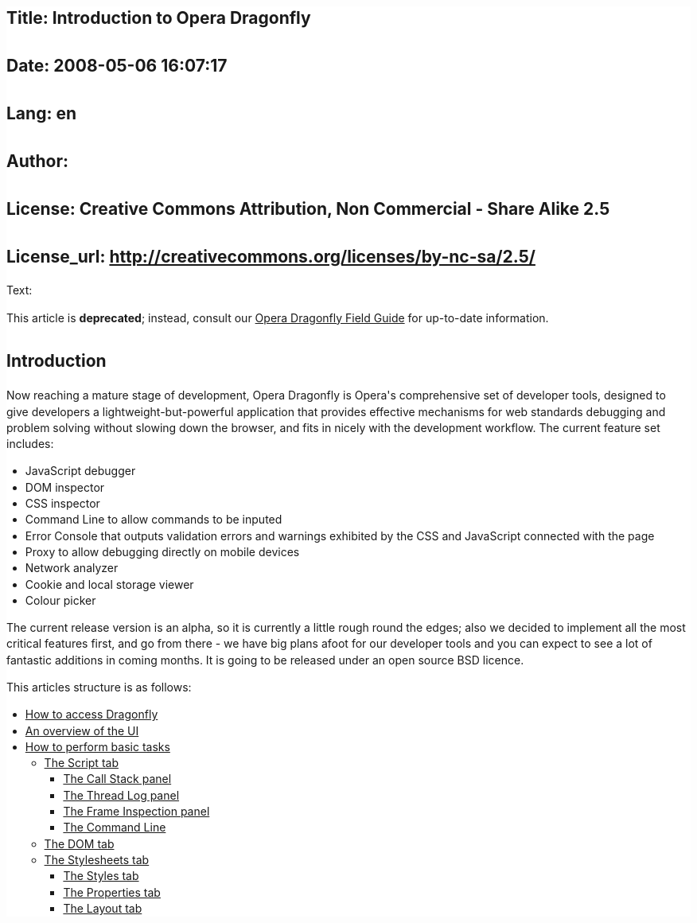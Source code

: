 Title: Introduction to Opera Dragonfly
----
Date: 2008-05-06 16:07:17
----
Lang: en
----
Author: 
----
License: Creative Commons Attribution, Non Commercial - Share Alike 2.5
----
License_url: http://creativecommons.org/licenses/by-nc-sa/2.5/
----
Text:

<p class="note">This article is <strong>deprecated</strong>; instead, consult our <a href="http://www.opera.com/dragonfly/documentation/">Opera Dragonfly Field Guide</a> for up-to-date information.</p>

<h2>Introduction</h2>

<p>Now reaching a mature stage of development, Opera Dragonfly is Opera&#39;s comprehensive set of developer tools, designed to give developers a lightweight-but-powerful application that provides effective mechanisms for web standards debugging and problem solving without slowing down the browser, and fits in nicely with the development workflow. The current feature set includes:</p>

<ul>
<li>JavaScript debugger</li>
<li>DOM inspector</li>
<li>CSS inspector</li>
<li>Command Line to allow commands to be inputed</li>
<li>Error Console that outputs validation errors and warnings exhibited by the CSS and JavaScript connected with the page</li>
<li>Proxy to allow debugging directly on mobile devices</li>
<li>Network analyzer</li>
<li>Cookie and local storage viewer</li>
<li>Colour picker</li>
</ul>

<p>The current release version is an alpha, so it is currently a little rough round the edges; also we decided to implement all the most critical features first, and go from there - we have big plans afoot for our developer tools and you can expect to see a lot of fantastic additions in coming months. It is going to be released under an open source BSD licence.</p>

<p>This articles structure is as follows:</p>

<ul>

<li><a href="#installingdragonfly">How to access Dragonfly</a></li>
<li><a href="#UIoverview">An overview of the UI</a></li>
<li><a href="#basictasks">How to perform basic tasks</a>
<ul>
<li><a href="#script">The Script tab</a>
<ul>
<li><a href="#callstack">The Call Stack panel</a></li>
<li><a href="#threadlog">The Thread Log panel</a></li>
<li><a href="#frameinspection">The Frame Inspection panel</a></li>
<li><a href="#commandline">The Command Line</a></li>
</ul>
</li>
<li><a href="#dom">The DOM tab</a></li>
<li><a href="#stylesheetstab">The Stylesheets tab</a>
<ul>
<li><a href="#stylestab">The Styles tab</a></li>
<li><a href="#domattributestab">The Properties tab</a></li>
<li><a href="#layouttab">The Layout tab</a></li>
</ul>